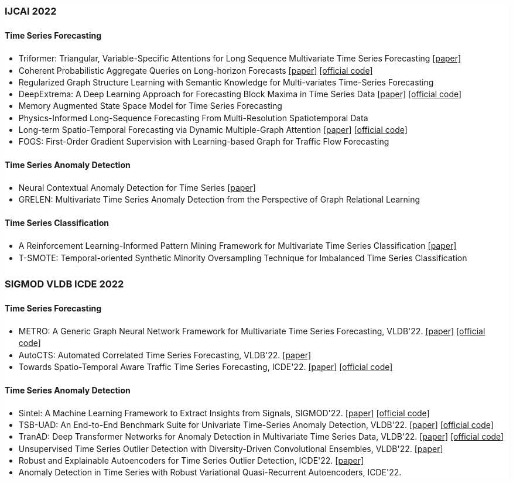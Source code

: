 
### IJCAI 2022
#### Time Series Forecasting
* Triformer: Triangular, Variable-Specific Attentions for Long Sequence Multivariate Time Series Forecasting [\[paper\]](https://arxiv.org/abs/2204.13767)
* Coherent Probabilistic Aggregate Queries on Long-horizon Forecasts [\[paper\]](https://arxiv.org/abs/2111.03394) [\[official code\]](https://github.com/pratham16cse/aggforecaster)
* Regularized Graph Structure Learning with Semantic Knowledge for Multi-variates Time-Series Forecasting
* DeepExtrema: A Deep Learning Approach for Forecasting Block Maxima in Time Series Data [\[paper\]](https://arxiv.org/abs/2205.02441) [\[official code\]](https://github.com/galib19/deepextrema-ijcai22-)
* Memory Augmented State Space Model for Time Series Forecasting  
* Physics-Informed Long-Sequence Forecasting From Multi-Resolution Spatiotemporal Data 
* Long-term Spatio-Temporal Forecasting via Dynamic Multiple-Graph Attention [\[paper\]](https://arxiv.org/abs/2204.11008) [\[official code\]](https://arxiv.org/abs/2204.11008)
* FOGS: First-Order Gradient Supervision with Learning-based Graph for Traffic Flow Forecasting

#### Time Series Anomaly Detection
* Neural Contextual Anomaly Detection for Time Series [\[paper\]](https://arxiv.org/abs/2107.07702)  
* GRELEN: Multivariate Time Series Anomaly Detection from the Perspective of Graph Relational Learning  

#### Time Series Classification
* A Reinforcement Learning-Informed Pattern Mining Framework for Multivariate Time Series Classification [\[paper\]](https://cpsl.pratt.duke.edu/sites/cpsl.pratt.duke.edu/files/docs/gao_ijcai22.pdf)
* T-SMOTE: Temporal-oriented Synthetic Minority Oversampling Technique for Imbalanced Time Series Classification


### SIGMOD VLDB ICDE 2022
#### Time Series Forecasting
* METRO: A Generic Graph Neural Network Framework for Multivariate Time Series Forecasting, VLDB'22. [\[paper\]](http://vldb.org/pvldb/vol15/p224-cui.pdf) [\[official code\]](https://zheng-kai.com/code/metro_single_s.zip) 
* AutoCTS: Automated Correlated Time Series Forecasting, VLDB'22. [\[paper\]](http://vldb.org/pvldb/vol15/p971-wu.pdf)
* Towards Spatio-Temporal Aware Traffic Time Series Forecasting, ICDE'22. [\[paper\]](https://arxiv.org/abs/2203.15737) [\[official code\]](https://github.com/razvanc92/st-wa) 


#### Time Series Anomaly Detection
* Sintel: A Machine Learning Framework to Extract Insights from Signals, SIGMOD'22. [\[paper\]](https://arxiv.org/abs/2204.09108) [\[official code\]](https://github.com/sarahmish/sintel-paper) 
* TSB-UAD: An End-to-End Benchmark Suite for Univariate Time-Series Anomaly Detection, VLDB'22. [\[paper\]](https://helios2.mi.parisdescartes.fr/~themisp/publications/pvldb22-tsbuad.pdf) [\[official code\]](https://github.com/johnpaparrizos/TSB-UAD)
* TranAD: Deep Transformer Networks for Anomaly Detection in Multivariate Time Series Data, VLDB'22. [\[paper\]](https://arxiv.org/abs/2201.07284) [\[official code\]](https://github.com/imperial-qore/tranad)
* Unsupervised Time Series Outlier Detection with Diversity-Driven Convolutional Ensembles, VLDB'22. [\[paper\]](http://vldb.org/pvldb/vol15/p611-chaves.pdf)
* Robust and Explainable Autoencoders for Time Series Outlier Detection, ICDE'22. [\[paper\]](https://arxiv.org/abs/2204.03341)
* Anomaly Detection in Time Series with Robust Variational Quasi-Recurrent Autoencoders, ICDE'22.  

